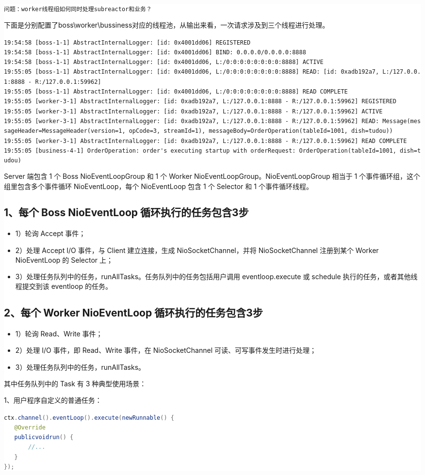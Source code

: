`问题：worker线程组如何同时处理subreactor和业务？`


下面是分别配置了boss\worker\bussiness对应的线程池，从输出来看，一次请求涉及到三个线程进行处理。

```
19:54:58 [boss-1-1] AbstractInternalLogger: [id: 0x4001dd06] REGISTERED
19:54:58 [boss-1-1] AbstractInternalLogger: [id: 0x4001dd06] BIND: 0.0.0.0/0.0.0.0:8888
19:54:58 [boss-1-1] AbstractInternalLogger: [id: 0x4001dd06, L:/0:0:0:0:0:0:0:0:8888] ACTIVE
19:55:05 [boss-1-1] AbstractInternalLogger: [id: 0x4001dd06, L:/0:0:0:0:0:0:0:0:8888] READ: [id: 0xadb192a7, L:/127.0.0.1:8888 - R:/127.0.0.1:59962]
19:55:05 [boss-1-1] AbstractInternalLogger: [id: 0x4001dd06, L:/0:0:0:0:0:0:0:0:8888] READ COMPLETE
19:55:05 [worker-3-1] AbstractInternalLogger: [id: 0xadb192a7, L:/127.0.0.1:8888 - R:/127.0.0.1:59962] REGISTERED
19:55:05 [worker-3-1] AbstractInternalLogger: [id: 0xadb192a7, L:/127.0.0.1:8888 - R:/127.0.0.1:59962] ACTIVE
19:55:05 [worker-3-1] AbstractInternalLogger: [id: 0xadb192a7, L:/127.0.0.1:8888 - R:/127.0.0.1:59962] READ: Message(messageHeader=MessageHeader(version=1, opCode=3, streamId=1), messageBody=OrderOperation(tableId=1001, dish=tudou))
19:55:05 [worker-3-1] AbstractInternalLogger: [id: 0xadb192a7, L:/127.0.0.1:8888 - R:/127.0.0.1:59962] READ COMPLETE
19:55:05 [business-4-1] OrderOperation: order's executing startup with orderRequest: OrderOperation(tableId=1001, dish=tudou)

```



Server 端包含 1 个 Boss NioEventLoopGroup 和 1 个 Worker NioEventLoopGroup。NioEventLoopGroup 相当于 1 个事件循环组，这个组里包含多个事件循环 NioEventLoop，每个 NioEventLoop 包含 1 个 Selector 和 1 个事件循环线程。

## 1、每个 Boss NioEventLoop 循环执行的任务包含3步

- 1）轮询 Accept 事件；

- 2）处理 Accept I/O 事件，与 Client 建立连接，生成 NioSocketChannel，并将 NioSocketChannel 注册到某个 Worker NioEventLoop 的 Selector 上；

- 3）处理任务队列中的任务，runAllTasks。任务队列中的任务包括用户调用 eventloop.execute 或 schedule 执行的任务，或者其他线程提交到该 eventloop 的任务。

## 2、每个 Worker NioEventLoop 循环执行的任务包含3步

- 1）轮询 Read、Write 事件；

- 2）处理 I/O 事件，即 Read、Write 事件，在 NioSocketChannel 可读、可写事件发生时进行处理；

- 3）处理任务队列中的任务，runAllTasks。

其中任务队列中的 Task 有 3 种典型使用场景：

1、用户程序自定义的普通任务：

```java
ctx.channel().eventLoop().execute(newRunnable() {
   @Override
   publicvoidrun() {
       //...
   }
});
```
